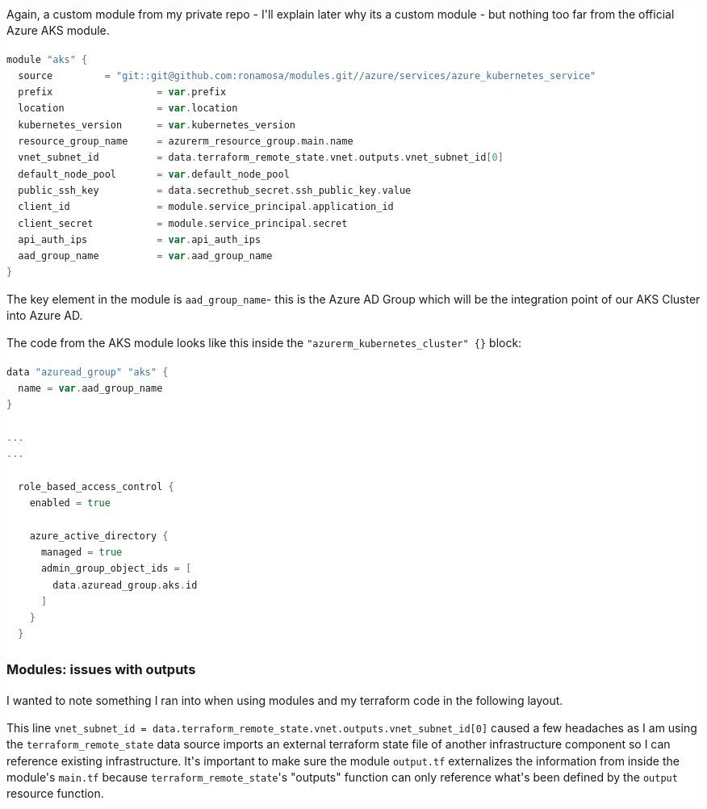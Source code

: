 Again, a custom module from my private repo - I'll explain later why its a custom module - but nothing too far from the official Azure AKS module.

```go
module "aks" {
  source         = "git::git@github.com:ronamosa/modules.git//azure/services/azure_kubernetes_service"
  prefix                  = var.prefix
  location                = var.location
  kubernetes_version      = var.kubernetes_version
  resource_group_name     = azurerm_resource_group.main.name
  vnet_subnet_id          = data.terraform_remote_state.vnet.outputs.vnet_subnet_id[0]
  default_node_pool       = var.default_node_pool
  public_ssh_key          = data.secrethub_secret.ssh_public_key.value
  client_id               = module.service_principal.application_id
  client_secret           = module.service_principal.secret
  api_auth_ips            = var.api_auth_ips
  aad_group_name          = var.aad_group_name
}
```

The key element in the module is `aad_group_name`- this is the Azure AD Group which will be the integration point of our AKS Cluster into Azure AD.

The code from the AKS module looks like this inside the `"azurerm_kubernetes_cluster" {}` block:

```go
data "azuread_group" "aks" {
  name = var.aad_group_name
}

...
...

  role_based_access_control {
    enabled = true

    azure_active_directory {
      managed = true
      admin_group_object_ids = [
        data.azuread_group.aks.id
      ]
    }
  }
```

### Modules: issues with outputs

I wanted to note something I ran into when using modules and my terraform code in the following layout.

This line `vnet_subnet_id = data.terraform_remote_state.vnet.outputs.vnet_subnet_id[0]` caused a few headaches as I am using the `terraform_remote_state` data source imports an external terraform state file of another infrastructure component so I can reference existing infrastructure. It's important to make sure the module `output.tf` externalizes the information from inside the module's `main.tf` because `terraform_remote_state`'s "outputs" function can only reference what's been defined by the `output` resource function.
